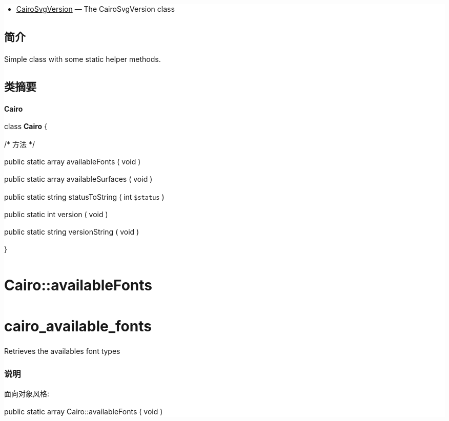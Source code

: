 -   [CairoSvgVersion](/class/cairosvgversion.html) — The CairoSvgVersion
    class

简介
----

Simple class with some static helper methods.

类摘要
------

**Cairo**

<span class="ooclass"> class **Cairo** </span> {

/\* 方法 \*/

<span class="modifier">public</span> <span
class="modifier">static</span> <span class="type">array</span> <span
class="methodname">availableFonts</span> ( <span
class="methodparam">void</span> )

<span class="modifier">public</span> <span
class="modifier">static</span> <span class="type">array</span> <span
class="methodname">availableSurfaces</span> ( <span
class="methodparam">void</span> )

<span class="modifier">public</span> <span
class="modifier">static</span> <span class="type">string</span> <span
class="methodname">statusToString</span> ( <span
class="methodparam"><span class="type">int</span> `$status`</span> )

<span class="modifier">public</span> <span
class="modifier">static</span> <span class="type">int</span> <span
class="methodname">version</span> ( <span
class="methodparam">void</span> )

<span class="modifier">public</span> <span
class="modifier">static</span> <span class="type">string</span> <span
class="methodname">versionString</span> ( <span
class="methodparam">void</span> )

}

Cairo::availableFonts
=====================

cairo\_available\_fonts
=======================

Retrieves the availables font types

### 说明

面向对象风格:

<span class="modifier">public</span> <span
class="modifier">static</span> <span class="type">array</span> <span
class="methodname">Cairo::availableFonts</span> ( <span
class="methodparam">void</span> )
